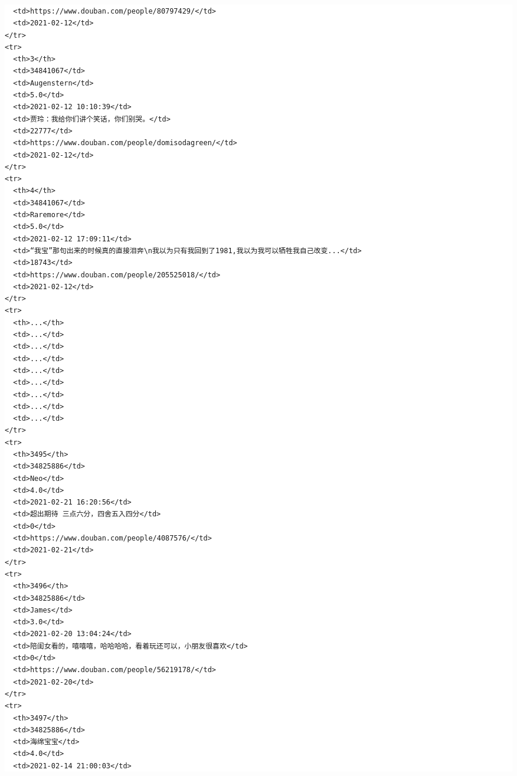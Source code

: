       <td>https://www.douban.com/people/80797429/</td>
      <td>2021-02-12</td>
    </tr>
    <tr>
      <th>3</th>
      <td>34841067</td>
      <td>Augenstern</td>
      <td>5.0</td>
      <td>2021-02-12 10:10:39</td>
      <td>贾玲：我给你们讲个笑话，你们别哭。</td>
      <td>22777</td>
      <td>https://www.douban.com/people/domisodagreen/</td>
      <td>2021-02-12</td>
    </tr>
    <tr>
      <th>4</th>
      <td>34841067</td>
      <td>Raremore</td>
      <td>5.0</td>
      <td>2021-02-12 17:09:11</td>
      <td>“我宝”那句出来的时候真的直接泪奔\n我以为只有我回到了1981,我以为我可以牺牲我自己改变...</td>
      <td>18743</td>
      <td>https://www.douban.com/people/205525018/</td>
      <td>2021-02-12</td>
    </tr>
    <tr>
      <th>...</th>
      <td>...</td>
      <td>...</td>
      <td>...</td>
      <td>...</td>
      <td>...</td>
      <td>...</td>
      <td>...</td>
      <td>...</td>
    </tr>
    <tr>
      <th>3495</th>
      <td>34825886</td>
      <td>Neo</td>
      <td>4.0</td>
      <td>2021-02-21 16:20:56</td>
      <td>超出期待 三点六分，四舍五入四分</td>
      <td>0</td>
      <td>https://www.douban.com/people/4087576/</td>
      <td>2021-02-21</td>
    </tr>
    <tr>
      <th>3496</th>
      <td>34825886</td>
      <td>James</td>
      <td>3.0</td>
      <td>2021-02-20 13:04:24</td>
      <td>陪闺女看的，嘻嘻嘻，哈哈哈哈，看着玩还可以，小朋友很喜欢</td>
      <td>0</td>
      <td>https://www.douban.com/people/56219178/</td>
      <td>2021-02-20</td>
    </tr>
    <tr>
      <th>3497</th>
      <td>34825886</td>
      <td>海绵宝宝</td>
      <td>4.0</td>
      <td>2021-02-14 21:00:03</td>